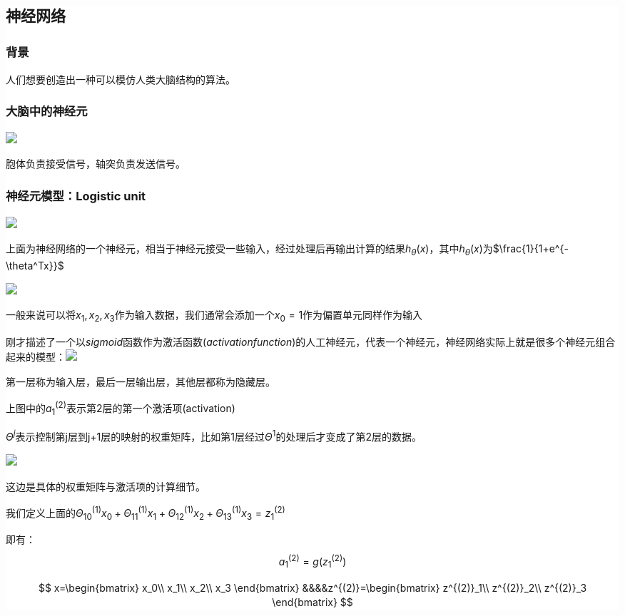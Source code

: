 

## 神经网络

### 背景

人们想要创造出一种可以模仿人类大脑结构的算法。

### 大脑中的神经元

![](http://oss.pyaxy.xyz/img/17.png)

胞体负责接受信号，轴突负责发送信号。

### 神经元模型：Logistic unit

![](http://oss.pyaxy.xyz/img/18.png)

上面为神经网络的一个神经元，相当于神经元接受一些输入，经过处理后再输出计算的结果$h_\theta(x)$，其中$h_\theta(x)$为$\frac{1}{1+e^{-\theta^Tx}}$

![](http://oss.pyaxy.xyz/img/19.png)

一般来说可以将$x_1,x_2,x_3$作为输入数据，我们通常会添加一个$x_0=1$作为偏置单元同样作为输入

刚才描述了一个以$sigmoid$函数作为激活函数($activation function$)的人工神经元，代表一个神经元，神经网络实际上就是很多个神经元组合起来的模型：![](http://oss.pyaxy.xyz/img/20.png)

第一层称为输入层，最后一层输出层，其他层都称为隐藏层。

上图中的$a_1^{(2)}$表示第2层的第一个激活项(activation)

$\Theta^{j}$表示控制第j层到j+1层的映射的权重矩阵，比如第1层经过$\Theta^1$的处理后才变成了第2层的数据。

![](http://oss.pyaxy.xyz/img/21.png)

这边是具体的权重矩阵与激活项的计算细节。

我们定义上面的$\Theta^{(1)}_{10}x_0+\Theta^{(1)}_{11}x_1+\Theta^{(1)}_{12}x_2+\Theta^{(1)}_{13}x_3=z^{(2)}_1$

即有：
$$
a^{(2)}_1=g(z^{(2)}_1)
$$

$$
x=\begin{bmatrix}
x_0\\
x_1\\
x_2\\
x_3
\end{bmatrix}
&&&&z^{(2)}=\begin{bmatrix}
z^{(2)}_1\\
z^{(2)}_2\\
z^{(2)}_3
\end{bmatrix}
$$

